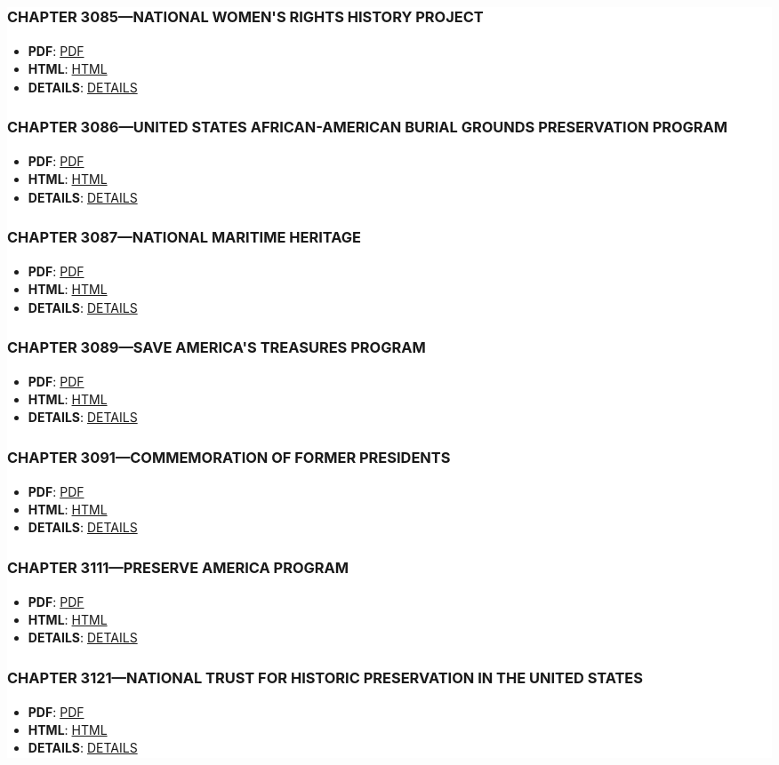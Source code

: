 ### CHAPTER 3085—NATIONAL WOMEN'S RIGHTS HISTORY PROJECT
- **PDF**: [PDF](https://www.govinfo.gov/content/pkg/USCODE-2023-title54/pdf/USCODE-2023-title54-chapter3085.pdf)
- **HTML**: [HTML](https://www.govinfo.gov/content/pkg/USCODE-2023-title54/html/USCODE-2023-title54-chapter3085.htm)
- **DETAILS**: [DETAILS](https://www.govinfo.gov/app/details/USCODE-2023-title54-chapter3085/)

### CHAPTER 3086—UNITED STATES AFRICAN-AMERICAN BURIAL GROUNDS PRESERVATION PROGRAM
- **PDF**: [PDF](https://www.govinfo.gov/content/pkg/USCODE-2023-title54/pdf/USCODE-2023-title54-chapter3086.pdf)
- **HTML**: [HTML](https://www.govinfo.gov/content/pkg/USCODE-2023-title54/html/USCODE-2023-title54-chapter3086.htm)
- **DETAILS**: [DETAILS](https://www.govinfo.gov/app/details/USCODE-2023-title54-chapter3086/)

### CHAPTER 3087—NATIONAL MARITIME HERITAGE
- **PDF**: [PDF](https://www.govinfo.gov/content/pkg/USCODE-2023-title54/pdf/USCODE-2023-title54-chapter3087.pdf)
- **HTML**: [HTML](https://www.govinfo.gov/content/pkg/USCODE-2023-title54/html/USCODE-2023-title54-chapter3087.htm)
- **DETAILS**: [DETAILS](https://www.govinfo.gov/app/details/USCODE-2023-title54-chapter3087/)

### CHAPTER 3089—SAVE AMERICA'S TREASURES PROGRAM
- **PDF**: [PDF](https://www.govinfo.gov/content/pkg/USCODE-2023-title54/pdf/USCODE-2023-title54-chapter3089.pdf)
- **HTML**: [HTML](https://www.govinfo.gov/content/pkg/USCODE-2023-title54/html/USCODE-2023-title54-chapter3089.htm)
- **DETAILS**: [DETAILS](https://www.govinfo.gov/app/details/USCODE-2023-title54-chapter3089/)

### CHAPTER 3091—COMMEMORATION OF FORMER PRESIDENTS
- **PDF**: [PDF](https://www.govinfo.gov/content/pkg/USCODE-2023-title54/pdf/USCODE-2023-title54-chapter3091.pdf)
- **HTML**: [HTML](https://www.govinfo.gov/content/pkg/USCODE-2023-title54/html/USCODE-2023-title54-chapter3091.htm)
- **DETAILS**: [DETAILS](https://www.govinfo.gov/app/details/USCODE-2023-title54-chapter3091/)

### CHAPTER 3111—PRESERVE AMERICA PROGRAM
- **PDF**: [PDF](https://www.govinfo.gov/content/pkg/USCODE-2023-title54/pdf/USCODE-2023-title54-chapter3111.pdf)
- **HTML**: [HTML](https://www.govinfo.gov/content/pkg/USCODE-2023-title54/html/USCODE-2023-title54-chapter3111.htm)
- **DETAILS**: [DETAILS](https://www.govinfo.gov/app/details/USCODE-2023-title54-chapter3111/)

### CHAPTER 3121—NATIONAL TRUST FOR HISTORIC PRESERVATION IN THE UNITED STATES
- **PDF**: [PDF](https://www.govinfo.gov/content/pkg/USCODE-2023-title54/pdf/USCODE-2023-title54-chapter3121.pdf)
- **HTML**: [HTML](https://www.govinfo.gov/content/pkg/USCODE-2023-title54/html/USCODE-2023-title54-chapter3121.htm)
- **DETAILS**: [DETAILS](https://www.govinfo.gov/app/details/USCODE-2023-title54-chapter3121/)
